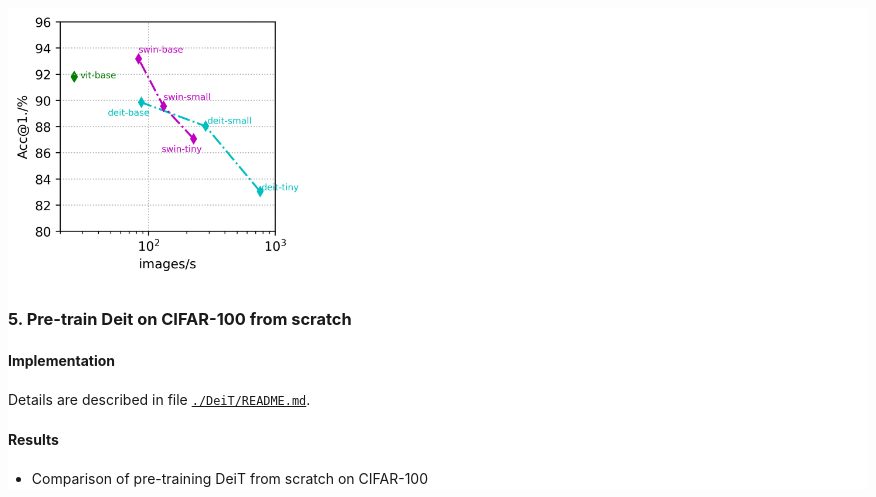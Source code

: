   <img alt="transfer swin to cifar100 result" src="./report_img/transfer_cifar100_comparision.png" width="300">
</p>

### 5. Pre-train Deit on CIFAR-100 from scratch
#### Implementation
Details are described in file [`./DeiT/README.md`](./DeiT/).

#### Results
- Comparison of pre-training DeiT from scratch on CIFAR-100
<p>